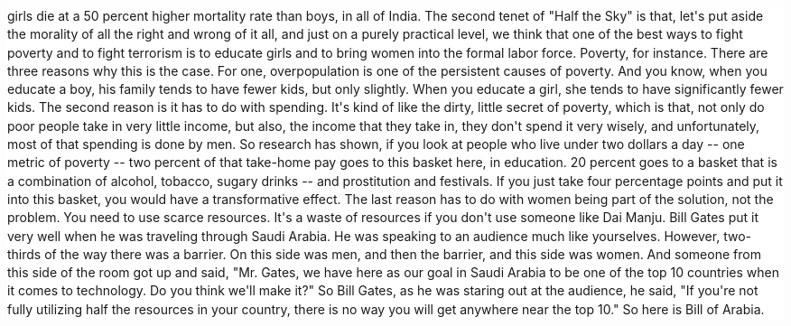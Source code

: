 girls die at a 50 percent higher mortality rate
than boys, in all of India.
The second tenet of &quot;Half the Sky&quot;
is that, let&#39;s put aside the morality of all the right and wrong of it all,
and just on a purely practical level,
we think that
one of the best ways to fight poverty and to fight terrorism
is to educate girls
and to bring women into the formal labor force.
Poverty, for instance.
There are three reasons why this is the case.
For one, overpopulation is one of
the persistent causes of poverty.
And you know, when you educate a boy,
his family tends to have fewer kids,
but only slightly.
When you educate a girl,
she tends to have significantly fewer kids.
The second reason is
it has to do with spending.
It&#39;s kind of like the dirty, little secret of poverty,
which is that,
not only do poor people
take in very little income,
but also, the income that they take in,
they don&#39;t spend it very wisely,
and unfortunately, most of that spending is done by men.
So research has shown,
if you look at people who live under two dollars a day --
one metric of poverty --
two percent of that take-home pay
goes to this basket here, in education.
20 percent goes to a basket that is a combination of
alcohol, tobacco, sugary drinks --
and prostitution and festivals.
If you just take four percentage points
and put it into this basket,
you would have a transformative effect.
The last reason has to do
with women being part of the solution, not the problem.
You need to use scarce resources.
It&#39;s a waste of resources if you don&#39;t use someone like Dai Manju.
Bill Gates put it very well
when he was traveling through Saudi Arabia.
He was speaking to an audience much like yourselves.
However, two-thirds of the way there was a barrier.
On this side was men,
and then the barrier, and this side was women.
And someone from this side of the room got up and said,
&quot;Mr. Gates, we have here as our goal in Saudi Arabia
to be one of the top 10 countries
when it comes to technology.
Do you think we&#39;ll make it?&quot;
So Bill Gates, as he was staring out at the audience, he said,
&quot;If you&#39;re not fully utilizing half the resources in your country,
there is no way you will get anywhere near the top 10.&quot;
So here is Bill of Arabia.
